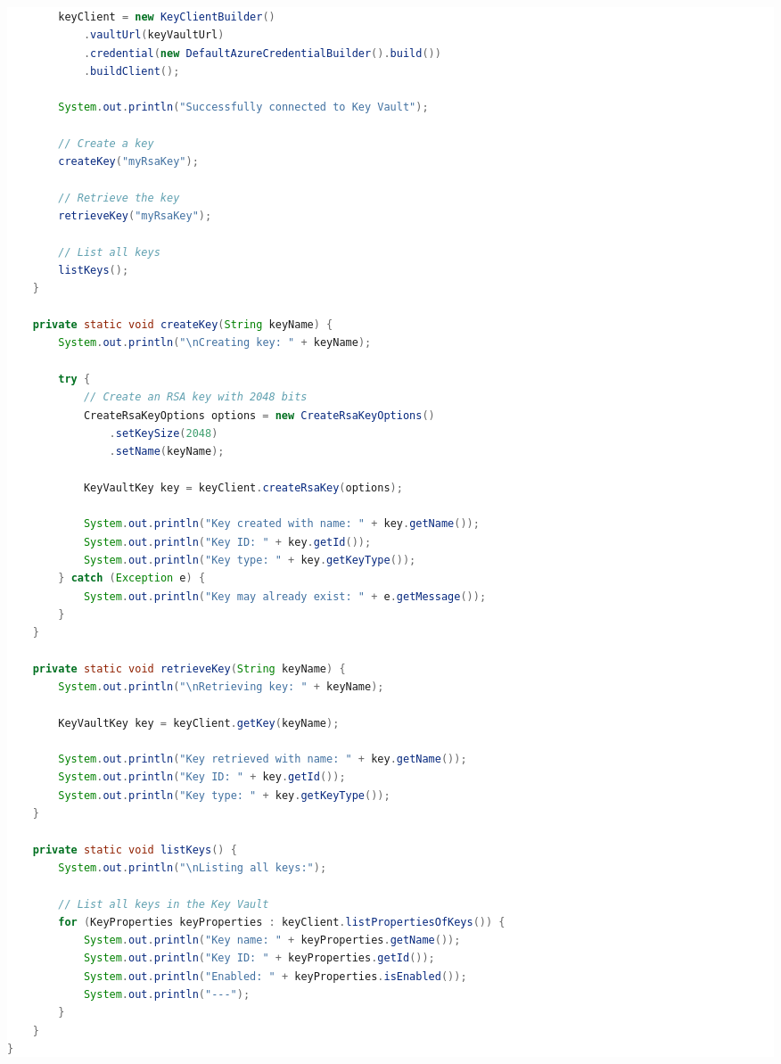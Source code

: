 ```java
        keyClient = new KeyClientBuilder()
            .vaultUrl(keyVaultUrl)
            .credential(new DefaultAzureCredentialBuilder().build())
            .buildClient();
            
        System.out.println("Successfully connected to Key Vault");
        
        // Create a key
        createKey("myRsaKey");
        
        // Retrieve the key
        retrieveKey("myRsaKey");
        
        // List all keys
        listKeys();
    }
    
    private static void createKey(String keyName) {
        System.out.println("\nCreating key: " + keyName);
        
        try {
            // Create an RSA key with 2048 bits
            CreateRsaKeyOptions options = new CreateRsaKeyOptions()
                .setKeySize(2048)
                .setName(keyName);
                
            KeyVaultKey key = keyClient.createRsaKey(options);
            
            System.out.println("Key created with name: " + key.getName());
            System.out.println("Key ID: " + key.getId());
            System.out.println("Key type: " + key.getKeyType());
        } catch (Exception e) {
            System.out.println("Key may already exist: " + e.getMessage());
        }
    }
    
    private static void retrieveKey(String keyName) {
        System.out.println("\nRetrieving key: " + keyName);
        
        KeyVaultKey key = keyClient.getKey(keyName);
        
        System.out.println("Key retrieved with name: " + key.getName());
        System.out.println("Key ID: " + key.getId());
        System.out.println("Key type: " + key.getKeyType());
    }
    
    private static void listKeys() {
        System.out.println("\nListing all keys:");
        
        // List all keys in the Key Vault
        for (KeyProperties keyProperties : keyClient.listPropertiesOfKeys()) {
            System.out.println("Key name: " + keyProperties.getName());
            System.out.println("Key ID: " + keyProperties.getId());
            System.out.println("Enabled: " + keyProperties.isEnabled());
            System.out.println("---");
        }
    }
}
```
